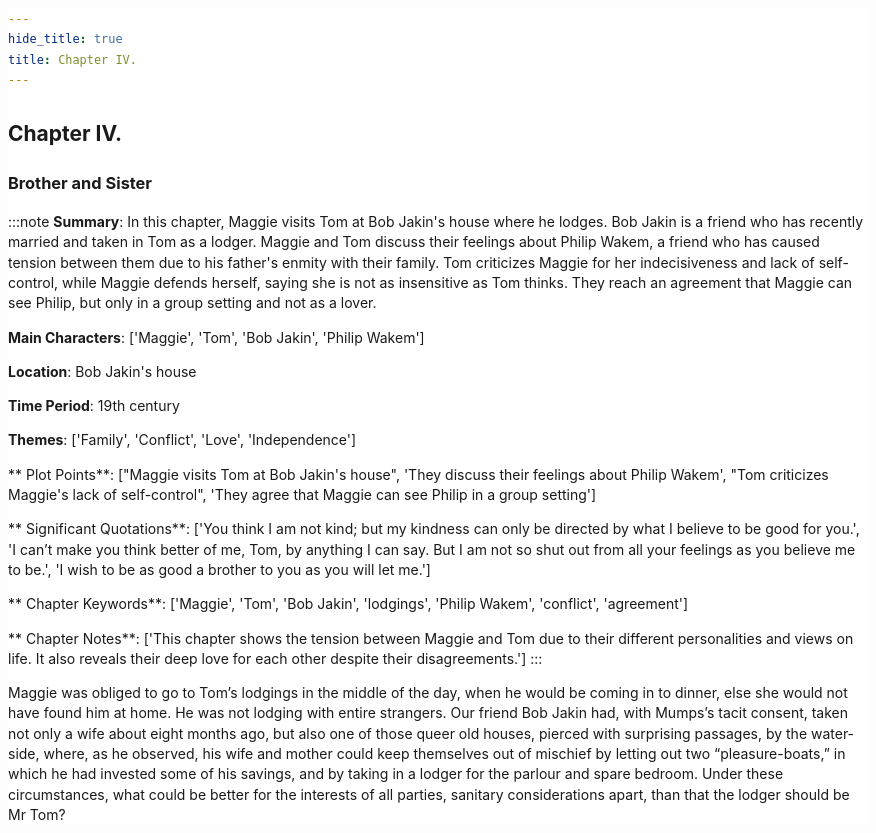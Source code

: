 ```yaml
---
hide_title: true
title: Chapter IV.
---
```

## Chapter IV.
### Brother and Sister 
:::note
**Summary**:
In this chapter, Maggie visits Tom at Bob Jakin's house where he lodges. Bob Jakin is a friend who has recently married and taken in Tom as a lodger. Maggie and Tom discuss their feelings about Philip Wakem, a friend who has caused tension between them due to his father's enmity with their family. Tom criticizes Maggie for her indecisiveness and lack of self-control, while Maggie defends herself, saying she is not as insensitive as Tom thinks. They reach an agreement that Maggie can see Philip, but only in a group setting and not as a lover.

**Main Characters**:
['Maggie', 'Tom', 'Bob Jakin', 'Philip Wakem']

**Location**:
Bob Jakin's house

**Time Period**:
19th century

**Themes**:
['Family', 'Conflict', 'Love', 'Independence']

** Plot Points**:
["Maggie visits Tom at Bob Jakin's house", 'They discuss their feelings about Philip Wakem', "Tom criticizes Maggie's lack of self-control", 'They agree that Maggie can see Philip in a group setting']

** Significant Quotations**:
['You think I am not kind; but my kindness can only be directed by what I believe to be good for you.', 'I can’t make you think better of me, Tom, by anything I can say. But I am not so shut out from all your feelings as you believe me to be.', 'I wish to be as good a brother to you as you will let me.']

** Chapter Keywords**:
['Maggie', 'Tom', 'Bob Jakin', 'lodgings', 'Philip Wakem', 'conflict', 'agreement']

** Chapter Notes**:
['This chapter shows the tension between Maggie and Tom due to their different personalities and views on life. It also reveals their deep love for each other despite their disagreements.']
:::


  Maggie was obliged to go to Tom’s lodgings in the middle of the day, when he would be coming in to dinner, else she would not have found him at home. He was not lodging with entire strangers. Our friend Bob Jakin had, with Mumps’s tacit consent, taken not only a wife about eight months ago, but also one of those queer old houses, pierced with surprising passages, by the water-side, where, as he observed, his wife and mother could keep themselves out of mischief by letting out two “pleasure-boats,” in which he had invested some of his savings, and by taking in a lodger for the parlour and spare bedroom. Under these circumstances, what could be better for the interests of all parties, sanitary considerations apart, than that the lodger should be Mr Tom? 
